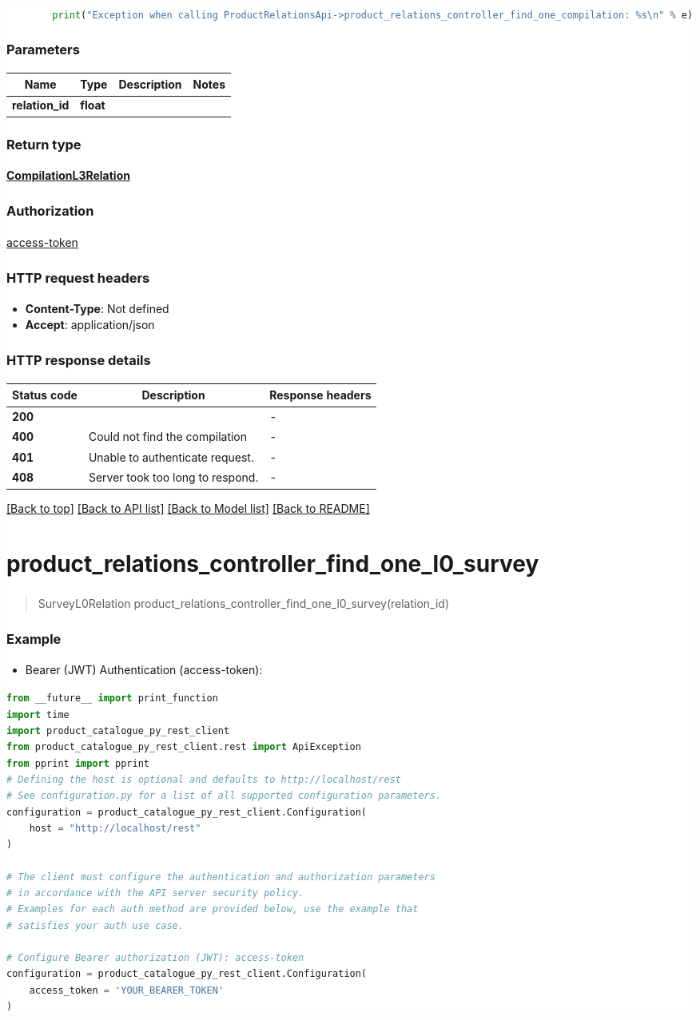 ```python
        print("Exception when calling ProductRelationsApi->product_relations_controller_find_one_compilation: %s\n" % e)
```

### Parameters

Name | Type | Description  | Notes
------------- | ------------- | ------------- | -------------
 **relation_id** | **float**|  | 

### Return type

[**CompilationL3Relation**](CompilationL3Relation.md)

### Authorization

[access-token](../README.md#access-token)

### HTTP request headers

 - **Content-Type**: Not defined
 - **Accept**: application/json

### HTTP response details
| Status code | Description | Response headers |
|-------------|-------------|------------------|
**200** |  |  -  |
**400** | Could not find the compilation |  -  |
**401** | Unable to authenticate request. |  -  |
**408** | Server took too long to respond. |  -  |

[[Back to top]](#) [[Back to API list]](../README.md#documentation-for-api-endpoints) [[Back to Model list]](../README.md#documentation-for-models) [[Back to README]](../README.md)

# **product_relations_controller_find_one_l0_survey**
> SurveyL0Relation product_relations_controller_find_one_l0_survey(relation_id)



### Example

* Bearer (JWT) Authentication (access-token):
```python
from __future__ import print_function
import time
import product_catalogue_py_rest_client
from product_catalogue_py_rest_client.rest import ApiException
from pprint import pprint
# Defining the host is optional and defaults to http://localhost/rest
# See configuration.py for a list of all supported configuration parameters.
configuration = product_catalogue_py_rest_client.Configuration(
    host = "http://localhost/rest"
)

# The client must configure the authentication and authorization parameters
# in accordance with the API server security policy.
# Examples for each auth method are provided below, use the example that
# satisfies your auth use case.

# Configure Bearer authorization (JWT): access-token
configuration = product_catalogue_py_rest_client.Configuration(
    access_token = 'YOUR_BEARER_TOKEN'
)

```